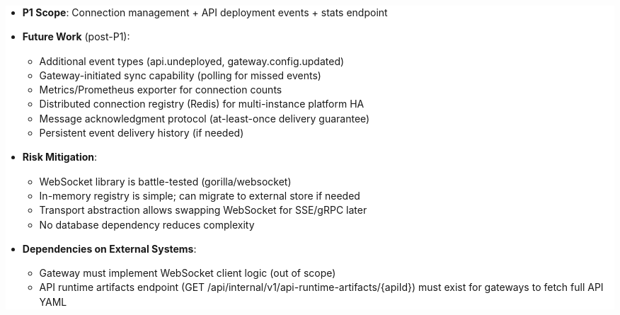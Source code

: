 - **P1 Scope**: Connection management + API deployment events + stats endpoint
- **Future Work** (post-P1):
  - Additional event types (api.undeployed, gateway.config.updated)
  - Gateway-initiated sync capability (polling for missed events)
  - Metrics/Prometheus exporter for connection counts
  - Distributed connection registry (Redis) for multi-instance platform HA
  - Message acknowledgment protocol (at-least-once delivery guarantee)
  - Persistent event delivery history (if needed)

- **Risk Mitigation**:
  - WebSocket library is battle-tested (gorilla/websocket)
  - In-memory registry is simple; can migrate to external store if needed
  - Transport abstraction allows swapping WebSocket for SSE/gRPC later
  - No database dependency reduces complexity

- **Dependencies on External Systems**:
  - Gateway must implement WebSocket client logic (out of scope)
  - API runtime artifacts endpoint (GET /api/internal/v1/api-runtime-artifacts/{apiId}) must exist for gateways to fetch full API YAML
  